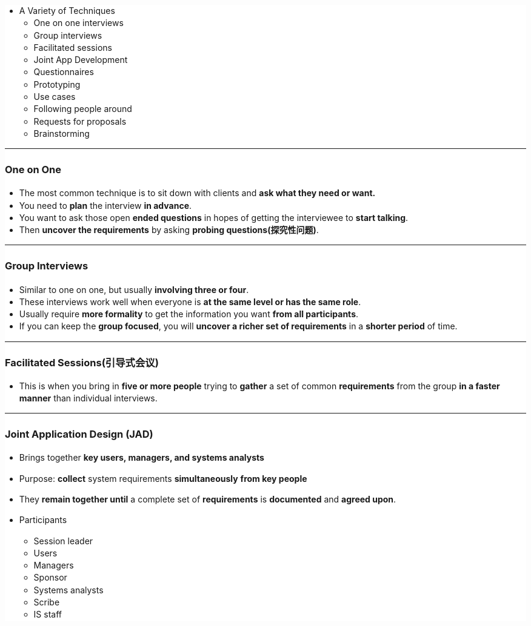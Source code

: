 - A Variety of Techniques
  - One on one interviews
  - Group interviews
  - Facilitated sessions
  - Joint App Development
  - Questionnaires
  - Prototyping
  - Use cases
  - Following people around
  - Requests for proposals
  - Brainstorming

---

### One on One

- The most common technique is to sit down with clients and **ask what they need or want.**
- You need to **plan** the interview **in advance**.
- You want to ask those open **ended questions** in hopes of getting the interviewee to **start talking**.
- Then **uncover the requirements** by asking **probing questions(探究性问题)**.

---

### Group Interviews

- Similar to one on one, but usually **involving three or four**.
- These interviews work well when everyone is **at the same level or has the same role**.
- Usually require **more formality** to get the information you want **from all participants**.
- If you can keep the **group focused**, you will **uncover a richer set of requirements** in a **shorter period** of time.

---

### Facilitated Sessions(引导式会议)

- This is when you bring in **five or more people** trying to **gather** a set of common **requirements** from the group **in a faster manner** than individual interviews.

---

### Joint Application Design (JAD)

- Brings together **key users, managers, and systems analysts**
- Purpose: **collect** system requirements **simultaneously** **from key people**
- They **remain together until** a complete set of **requirements** is **documented** and **agreed upon**.

- Participants

  - Session leader
  - Users
  - Managers
  - Sponsor
  - Systems analysts
  - Scribe
  - IS staff
